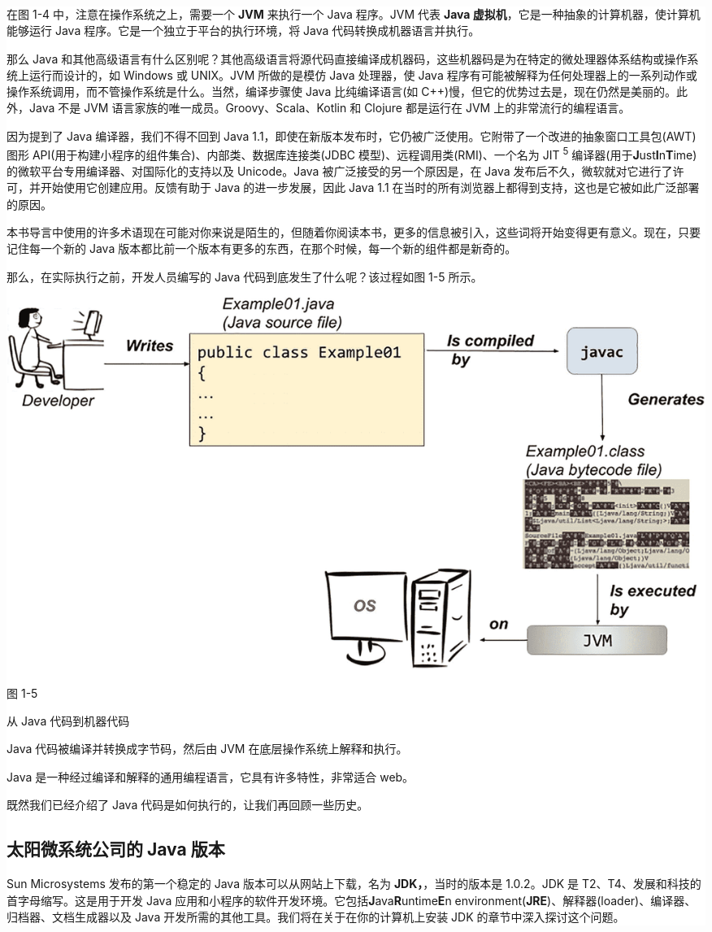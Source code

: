 在图 1-4 中，注意在操作系统之上，需要一个 **JVM** 来执行一个 Java 程序。JVM 代表 **Java 虚拟机**，它是一种抽象的计算机器，使计算机能够运行 Java 程序。它是一个独立于平台的执行环境，将 Java 代码转换成机器语言并执行。

那么 Java 和其他高级语言有什么区别呢？其他高级语言将源代码直接编译成机器码，这些机器码是为在特定的微处理器体系结构或操作系统上运行而设计的，如 Windows 或 UNIX。JVM 所做的是模仿 Java 处理器，使 Java 程序有可能被解释为任何处理器上的一系列动作或操作系统调用，而不管操作系统是什么。当然，编译步骤使 Java 比纯编译语言(如 C++)慢，但它的优势过去是，现在仍然是美丽的。此外，Java 不是 JVM 语言家族的唯一成员。Groovy、Scala、Kotlin 和 Clojure 都是运行在 JVM 上的非常流行的编程语言。

因为提到了 Java 编译器，我们不得不回到 Java 1.1，即使在新版本发布时，它仍被广泛使用。它附带了一个改进的抽象窗口工具包(AWT)图形 API(用于构建小程序的组件集合)、内部类、数据库连接类(JDBC 模型)、远程调用类(RMI)、一个名为 JIT <sup>5</sup> 编译器(用于**J**ust**I**n**T**ime)的微软平台专用编译器、对国际化的支持以及 Unicode。Java 被广泛接受的另一个原因是，在 Java 发布后不久，微软就对它进行了许可，并开始使用它创建应用。反馈有助于 Java 的进一步发展，因此 Java 1.1 在当时的所有浏览器上都得到支持，这也是它被如此广泛部署的原因。

本书导言中使用的许多术语现在可能对你来说是陌生的，但随着你阅读本书，更多的信息被引入，这些词将开始变得更有意义。现在，只要记住每一个新的 Java 版本都比前一个版本有更多的东西，在那个时候，每一个新的组件都是新奇的。

那么，在实际执行之前，开发人员编写的 Java 代码到底发生了什么呢？该过程如图 1-5 所示。

![img/463938_2_En_1_Fig5_HTML.jpg](img/463938_2_En_1_Fig5_HTML.jpg)

图 1-5

从 Java 代码到机器代码

Java 代码被编译并转换成字节码，然后由 JVM 在底层操作系统上解释和执行。

Java 是一种经过编译和解释的通用编程语言，它具有许多特性，非常适合 web。

既然我们已经介绍了 Java 代码是如何执行的，让我们再回顾一些历史。

## 太阳微系统公司的 Java 版本

Sun Microsystems 发布的第一个稳定的 Java 版本可以从网站上下载，名为 **JDK，**，当时的版本是 1.0.2。JDK 是 T2、T4、发展和科技的首字母缩写。这是用于开发 Java 应用和小程序的软件开发环境。它包括**J**ava**R**untime**E**n environment(**JRE**)、解释器(loader)、编译器、归档器、文档生成器以及 Java 开发所需的其他工具。我们将在关于在你的计算机上安装 JDK 的章节中深入探讨这个问题。
